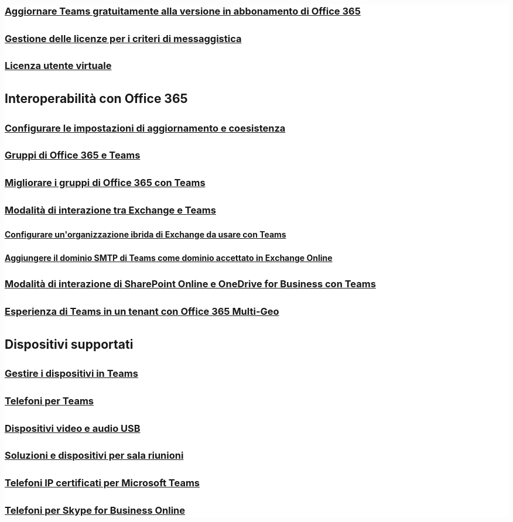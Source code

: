 ### [Aggiornare Teams gratuitamente alla versione in abbonamento di Office 365](upgrade-freemium.md)
### [Gestione delle licenze per i criteri di messaggistica](teams-add-on-licensing/pri-message.md)
### [Licenza utente virtuale](teams-add-on-licensing/virtual-user.md)


## Interoperabilità con Office 365
### [Configurare le impostazioni di aggiornamento e coesistenza](setting-your-coexistence-and-upgrade-settings.md)
### [Gruppi di Office 365 e Teams](office-365-groups.md)
### [Migliorare i gruppi di Office 365 con Teams](enhance-office-365-groups.md)
### [Modalità di interazione tra Exchange e Teams](exchange-teams-interact.md)
#### [Configurare un'organizzazione ibrida di Exchange da usare con Teams](exchange-hybrid-organization.md)
#### [Aggiungere il dominio SMTP di Teams come dominio accettato in Exchange Online](smtp-accepted-domain.md)
### [Modalità di interazione di SharePoint Online e OneDrive for Business con Teams](sharepoint-onedrive-interact.md)
### [Esperienza di Teams in un tenant con Office 365 Multi-Geo](teams-experience-o365odb-spo-multi-geo.md)



## Dispositivi supportati
### [Gestire i dispositivi in Teams](device-management.md)
### [Telefoni per Teams](phones-for-teams.md)
### [Dispositivi video e audio USB](/skypeforbusiness/certification/devices-usb-devices?toc=/MicrosoftTeams/toc.json&bc=/microsoftteams/breadcrumb/toc.json)
### [Soluzioni e dispositivi per sala riunioni](/skypeforbusiness/certification/devices-meeting-rooms?toc=/MicrosoftTeams/toc.json&bc=/microsoftteams/breadcrumb/toc.json)
### [Telefoni IP certificati per Microsoft Teams](teams-ip-phones.md)
### [Telefoni per Skype for Business Online](/SkypeForBusiness/what-is-phone-system-in-office-365/getting-phones-for-skype-for-business-online/deploying-skype-for-business-online-phones?toc=/MicrosoftTeams/toc.json&bc=/microsoftteams/breadcrumb/toc.json)
